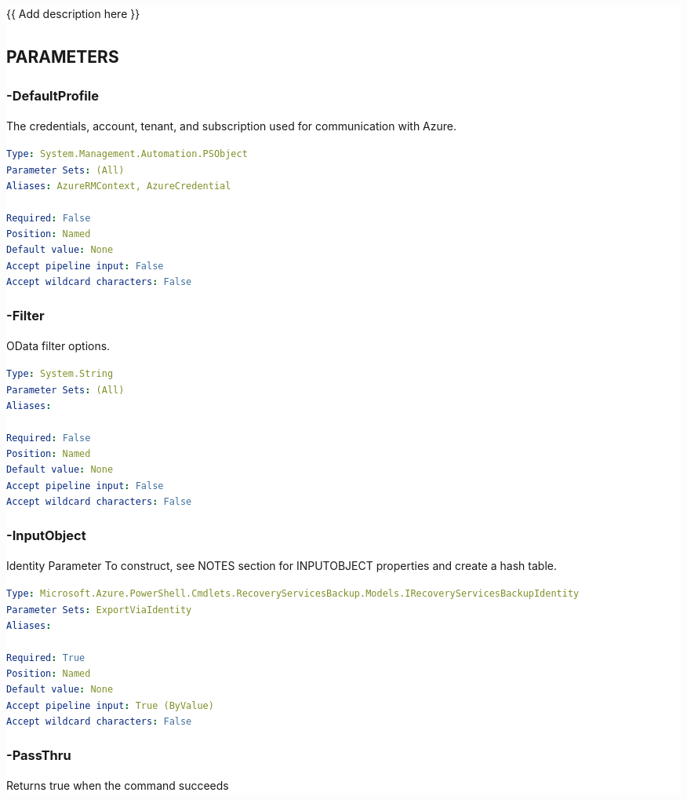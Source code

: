 {{ Add description here }}

## PARAMETERS

### -DefaultProfile
The credentials, account, tenant, and subscription used for communication with Azure.

```yaml
Type: System.Management.Automation.PSObject
Parameter Sets: (All)
Aliases: AzureRMContext, AzureCredential

Required: False
Position: Named
Default value: None
Accept pipeline input: False
Accept wildcard characters: False
```

### -Filter
OData filter options.

```yaml
Type: System.String
Parameter Sets: (All)
Aliases:

Required: False
Position: Named
Default value: None
Accept pipeline input: False
Accept wildcard characters: False
```

### -InputObject
Identity Parameter
To construct, see NOTES section for INPUTOBJECT properties and create a hash table.

```yaml
Type: Microsoft.Azure.PowerShell.Cmdlets.RecoveryServicesBackup.Models.IRecoveryServicesBackupIdentity
Parameter Sets: ExportViaIdentity
Aliases:

Required: True
Position: Named
Default value: None
Accept pipeline input: True (ByValue)
Accept wildcard characters: False
```

### -PassThru
Returns true when the command succeeds
